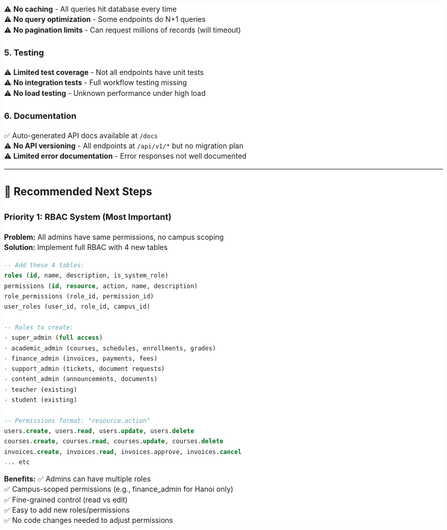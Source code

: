 ⚠️ **No caching** - All queries hit database every time  
⚠️ **No query optimization** - Some endpoints do N+1 queries  
⚠️ **No pagination limits** - Can request millions of records (will timeout)

### 5. **Testing**

⚠️ **Limited test coverage** - Not all endpoints have unit tests  
⚠️ **No integration tests** - Full workflow testing missing  
⚠️ **No load testing** - Unknown performance under high load

### 6. **Documentation**

✅ Auto-generated API docs available at `/docs`  
⚠️ **No API versioning** - All endpoints at `/api/v1/*` but no migration plan  
⚠️ **Limited error documentation** - Error responses not well documented

---

## 🚀 Recommended Next Steps

### Priority 1: RBAC System (Most Important)

**Problem:** All admins have same permissions, no campus scoping  
**Solution:** Implement full RBAC with 4 new tables

```sql
-- Add these 4 tables:
roles (id, name, description, is_system_role)
permissions (id, resource, action, name, description)
role_permissions (role_id, permission_id)
user_roles (user_id, role_id, campus_id)

-- Roles to create:
- super_admin (full access)
- academic_admin (courses, schedules, enrollments, grades)
- finance_admin (invoices, payments, fees)
- support_admin (tickets, document requests)
- content_admin (announcements, documents)
- teacher (existing)
- student (existing)

-- Permissions format: "resource.action"
users.create, users.read, users.update, users.delete
courses.create, courses.read, courses.update, courses.delete
invoices.create, invoices.read, invoices.approve, invoices.cancel
... etc
```

**Benefits:**
✅ Admins can have multiple roles  
✅ Campus-scoped permissions (e.g., finance_admin for Hanoi only)  
✅ Fine-grained control (read vs edit)  
✅ Easy to add new roles/permissions  
✅ No code changes needed to adjust permissions
